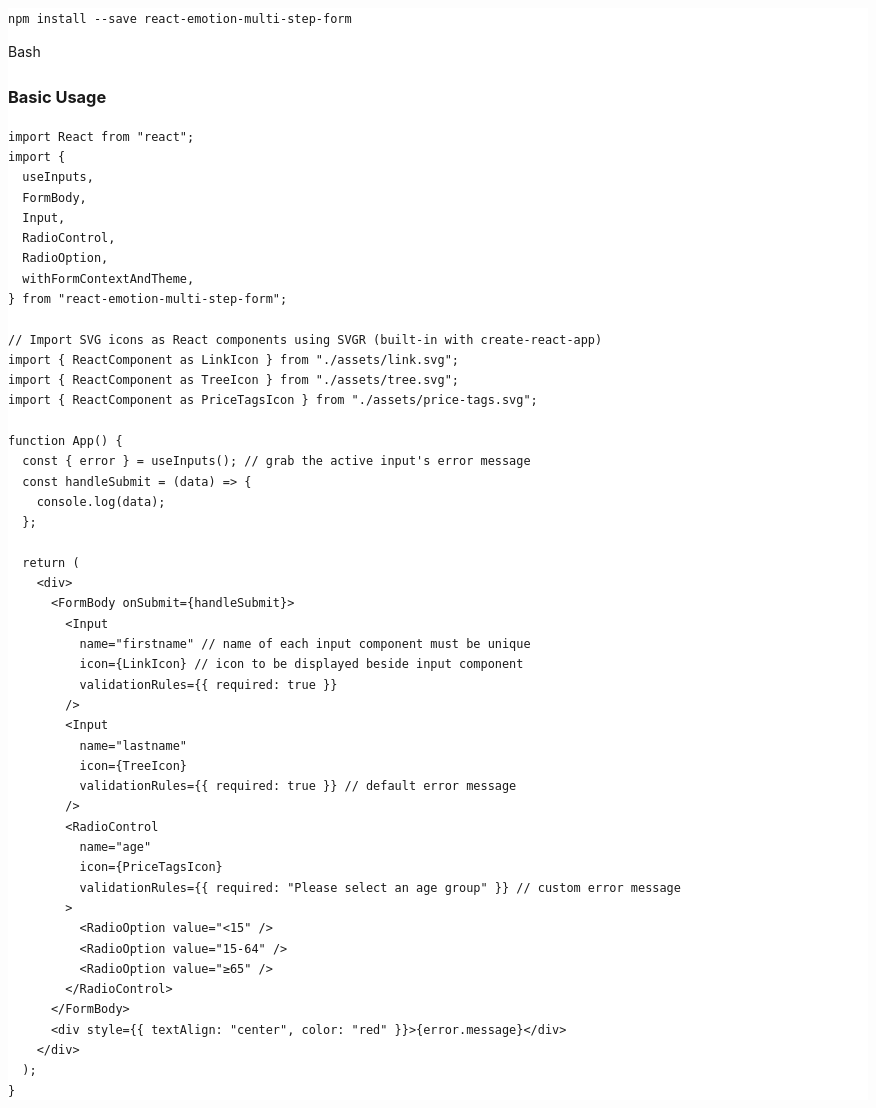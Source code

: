 <div class="code-toolbar">

    npm install --save react-emotion-multi-step-form

<div class="toolbar">

<div class="toolbar-item"><span>Bash</span></div>

</div>

</div>

### Basic Usage

<div class="code-toolbar">

    import React from "react";
    import {
      useInputs,
      FormBody,
      Input,
      RadioControl,
      RadioOption,
      withFormContextAndTheme,
    } from "react-emotion-multi-step-form";

    // Import SVG icons as React components using SVGR (built-in with create-react-app)
    import { ReactComponent as LinkIcon } from "./assets/link.svg";
    import { ReactComponent as TreeIcon } from "./assets/tree.svg";
    import { ReactComponent as PriceTagsIcon } from "./assets/price-tags.svg";

    function App() {
      const { error } = useInputs(); // grab the active input's error message
      const handleSubmit = (data) => {
        console.log(data);
      };

      return (
        <div>
          <FormBody onSubmit={handleSubmit}>
            <Input
              name="firstname" // name of each input component must be unique
              icon={LinkIcon} // icon to be displayed beside input component
              validationRules={{ required: true }}
            />
            <Input
              name="lastname"
              icon={TreeIcon}
              validationRules={{ required: true }} // default error message
            />
            <RadioControl
              name="age"
              icon={PriceTagsIcon}
              validationRules={{ required: "Please select an age group" }} // custom error message
            >
              <RadioOption value="<15" />
              <RadioOption value="15-64" />
              <RadioOption value="≥65" />
            </RadioControl>
          </FormBody>
          <div style={{ textAlign: "center", color: "red" }}>{error.message}</div>
        </div>
      );
    }
